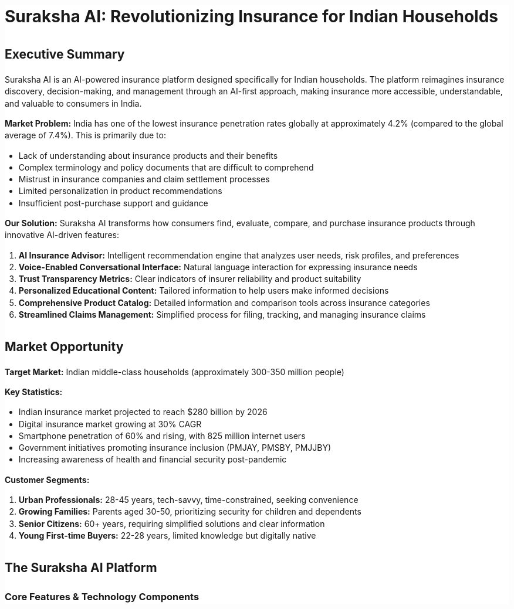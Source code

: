 
# Suraksha AI: Revolutionizing Insurance for Indian Households

## Executive Summary

Suraksha AI is an AI-powered insurance platform designed specifically for Indian households. The platform reimagines insurance discovery, decision-making, and management through an AI-first approach, making insurance more accessible, understandable, and valuable to consumers in India.

**Market Problem:** India has one of the lowest insurance penetration rates globally at approximately 4.2% (compared to the global average of 7.4%). This is primarily due to:
- Lack of understanding about insurance products and their benefits
- Complex terminology and policy documents that are difficult to comprehend
- Mistrust in insurance companies and claim settlement processes
- Limited personalization in product recommendations
- Insufficient post-purchase support and guidance

**Our Solution:** Suraksha AI transforms how consumers find, evaluate, compare, and purchase insurance products through innovative AI-driven features:

1. **AI Insurance Advisor:** Intelligent recommendation engine that analyzes user needs, risk profiles, and preferences
2. **Voice-Enabled Conversational Interface:** Natural language interaction for expressing insurance needs
3. **Trust Transparency Metrics:** Clear indicators of insurer reliability and product suitability
4. **Personalized Educational Content:** Tailored information to help users make informed decisions
5. **Comprehensive Product Catalog:** Detailed information and comparison tools across insurance categories
6. **Streamlined Claims Management:** Simplified process for filing, tracking, and managing insurance claims

## Market Opportunity

**Target Market:** Indian middle-class households (approximately 300-350 million people)

**Key Statistics:**
- Indian insurance market projected to reach $280 billion by 2026
- Digital insurance market growing at 30% CAGR
- Smartphone penetration of 60% and rising, with 825 million internet users
- Government initiatives promoting insurance inclusion (PMJAY, PMSBY, PMJJBY)
- Increasing awareness of health and financial security post-pandemic

**Customer Segments:**
1. **Urban Professionals:** 28-45 years, tech-savvy, time-constrained, seeking convenience
2. **Growing Families:** Parents aged 30-50, prioritizing security for children and dependents
3. **Senior Citizens:** 60+ years, requiring simplified solutions and clear information
4. **Young First-time Buyers:** 22-28 years, limited knowledge but digitally native

## The Suraksha AI Platform

### Core Features & Technology Components
